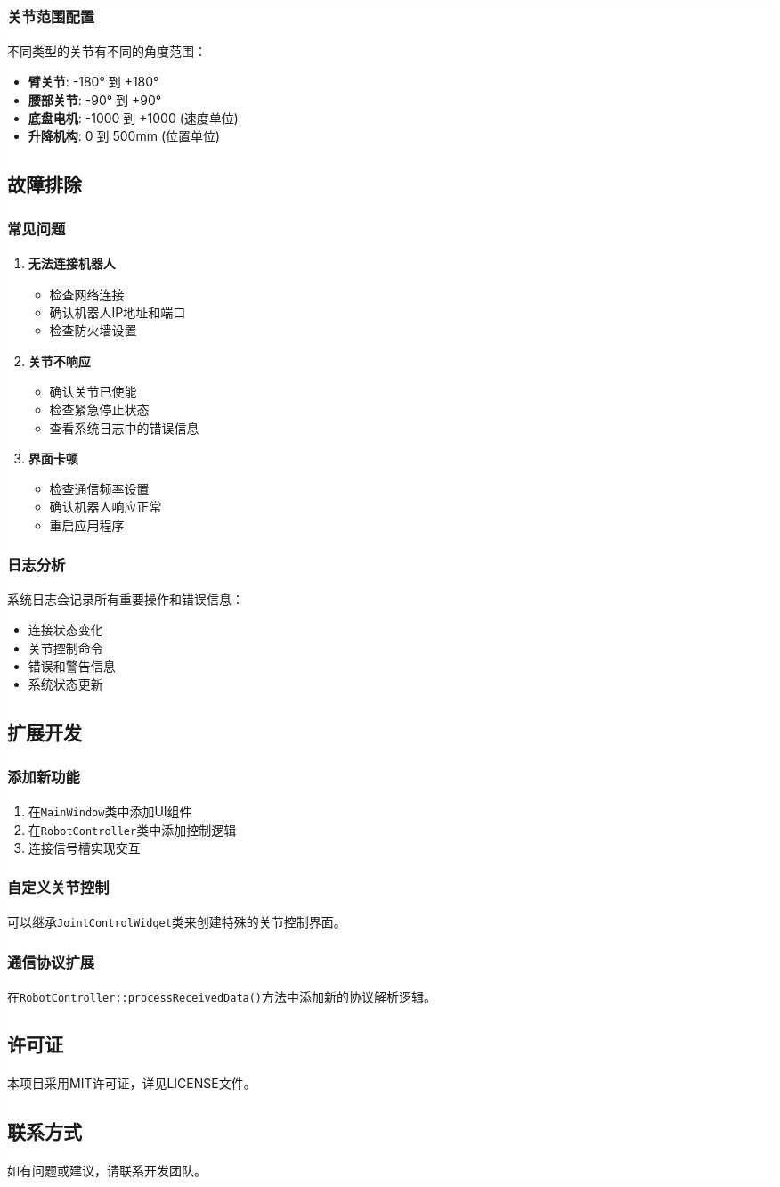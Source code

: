 ### 关节范围配置
不同类型的关节有不同的角度范围：
- **臂关节**: -180° 到 +180°
- **腰部关节**: -90° 到 +90°
- **底盘电机**: -1000 到 +1000 (速度单位)
- **升降机构**: 0 到 500mm (位置单位)

## 故障排除

### 常见问题

1. **无法连接机器人**
   - 检查网络连接
   - 确认机器人IP地址和端口
   - 检查防火墙设置

2. **关节不响应**
   - 确认关节已使能
   - 检查紧急停止状态
   - 查看系统日志中的错误信息

3. **界面卡顿**
   - 检查通信频率设置
   - 确认机器人响应正常
   - 重启应用程序

### 日志分析
系统日志会记录所有重要操作和错误信息：
- 连接状态变化
- 关节控制命令
- 错误和警告信息
- 系统状态更新

## 扩展开发

### 添加新功能
1. 在`MainWindow`类中添加UI组件
2. 在`RobotController`类中添加控制逻辑
3. 连接信号槽实现交互

### 自定义关节控制
可以继承`JointControlWidget`类来创建特殊的关节控制界面。

### 通信协议扩展
在`RobotController::processReceivedData()`方法中添加新的协议解析逻辑。

## 许可证

本项目采用MIT许可证，详见LICENSE文件。

## 联系方式

如有问题或建议，请联系开发团队。